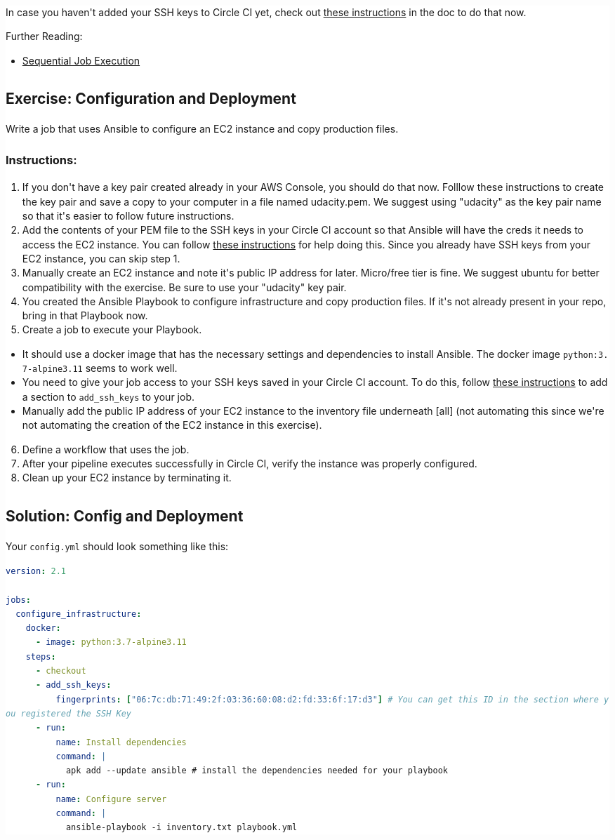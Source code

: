 In case you haven't added your SSH keys to Circle CI yet, check out [these instructions](https://circleci.com/docs/2.0/add-ssh-key) in the doc to do that now.


Further Reading:
- [Sequential Job Execution](https://circleci.com/docs/2.0/workflows/#sequential-job-execution-example)



## Exercise: Configuration and Deployment
Write a job that uses Ansible to configure an EC2 instance and copy production files.

### Instructions:
1. If you don't have a key pair created already in your AWS Console, you should do that now. Folllow these instructions to create the key pair and save a copy to your computer in a file named udacity.pem. We suggest using "udacity" as the key pair name so that it's easier to follow future instructions.
2. Add the contents of your PEM file to the SSH keys in your Circle CI account so that Ansible will have the creds it needs to access the EC2 instance. You can follow [these instructions](https://circleci.com/docs/2.0/add-ssh-key/) for help doing this. Since you already have SSH keys from your EC2 instance, you can skip step 1.
3. Manually create an EC2 instance and note it's public IP address for later. Micro/free tier is fine. We suggest ubuntu for better compatibility with the exercise. Be sure to use your "udacity" key pair.
4. You created the Ansible Playbook to configure infrastructure and copy production files. If it's not already present in your repo, bring in that Playbook now.
5. Create a job to execute your Playbook.
  - It should use a docker image that has the necessary settings and dependencies to install Ansible. The docker image `python:3.7-alpine3.11` seems to work well.
  - You need to give your job access to your SSH keys saved in your Circle CI account. To do this, follow [these instructions](https://circleci.com/docs/2.0/add-ssh-key/#adding-ssh-keys-to-a-job) to add a section to `add_ssh_keys` to your job.
  - Manually add the public IP address of your EC2 instance to the inventory file underneath [all] (not automating this since we're not automating the creation of the EC2 instance in this exercise).
6. Define a workflow that uses the job.
7. After your pipeline executes successfully in Circle CI, verify the instance was properly configured.
8. Clean up your EC2 instance by terminating it.

## Solution: Config and Deployment


Your `config.yml` should look something like this:

```yaml
version: 2.1

jobs:
  configure_infrastructure:
    docker:
      - image: python:3.7-alpine3.11
    steps:
      - checkout
      - add_ssh_keys:
          fingerprints: ["06:7c:db:71:49:2f:03:36:60:08:d2:fd:33:6f:17:d3"] # You can get this ID in the section where you registered the SSH Key
      - run:
          name: Install dependencies
          command: |
            apk add --update ansible # install the dependencies needed for your playbook
      - run:
          name: Configure server
          command: |
            ansible-playbook -i inventory.txt playbook.yml
```